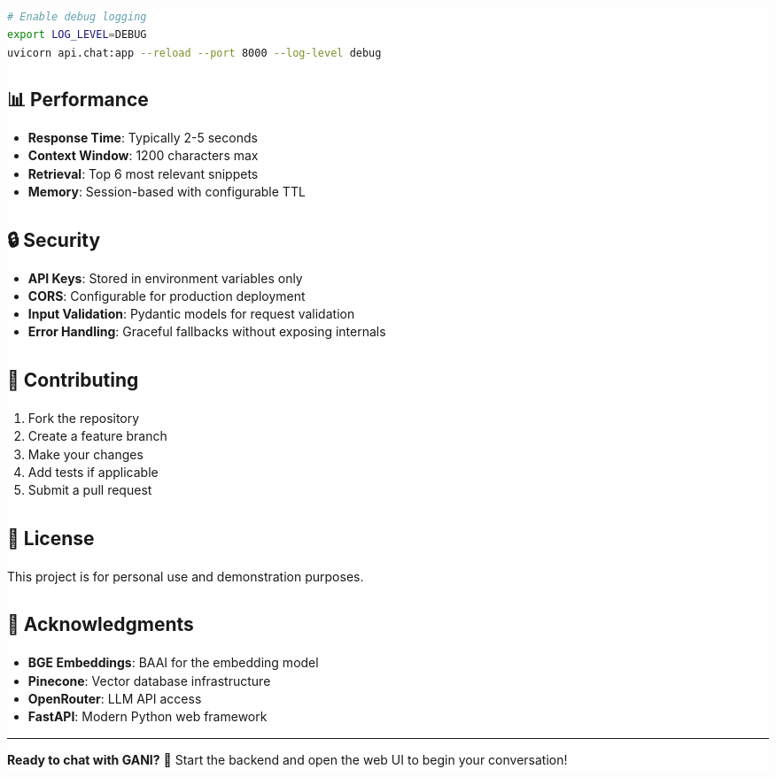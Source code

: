 ```bash
# Enable debug logging
export LOG_LEVEL=DEBUG
uvicorn api.chat:app --reload --port 8000 --log-level debug
```

## 📊 Performance

- **Response Time**: Typically 2-5 seconds
- **Context Window**: 1200 characters max
- **Retrieval**: Top 6 most relevant snippets
- **Memory**: Session-based with configurable TTL

## 🔒 Security

- **API Keys**: Stored in environment variables only
- **CORS**: Configurable for production deployment
- **Input Validation**: Pydantic models for request validation
- **Error Handling**: Graceful fallbacks without exposing internals

## 🤝 Contributing

1. Fork the repository
2. Create a feature branch
3. Make your changes
4. Add tests if applicable
5. Submit a pull request

## 📄 License

This project is for personal use and demonstration purposes.

## 🙏 Acknowledgments

- **BGE Embeddings**: BAAI for the embedding model
- **Pinecone**: Vector database infrastructure
- **OpenRouter**: LLM API access
- **FastAPI**: Modern Python web framework

---

**Ready to chat with GANI?** 🚀 Start the backend and open the web UI to begin your conversation!
